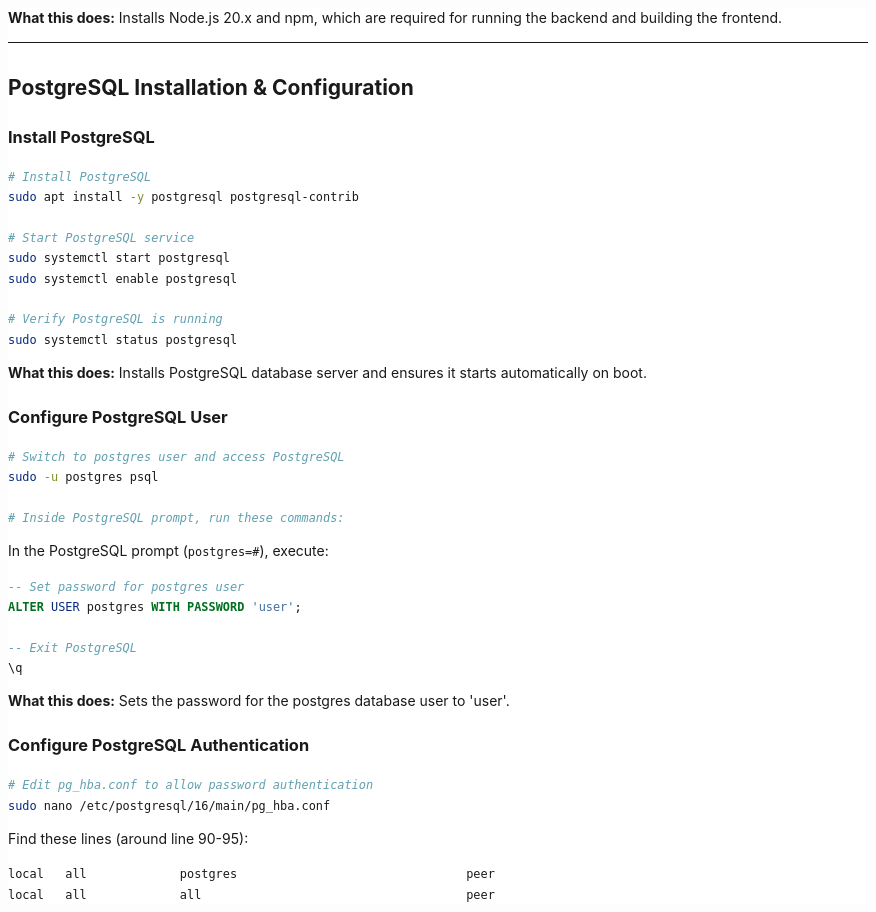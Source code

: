 **What this does:** Installs Node.js 20.x and npm, which are required for running the backend and building the frontend.

---

## PostgreSQL Installation & Configuration

### Install PostgreSQL

```bash
# Install PostgreSQL
sudo apt install -y postgresql postgresql-contrib

# Start PostgreSQL service
sudo systemctl start postgresql
sudo systemctl enable postgresql

# Verify PostgreSQL is running
sudo systemctl status postgresql
```

**What this does:** Installs PostgreSQL database server and ensures it starts automatically on boot.

### Configure PostgreSQL User

```bash
# Switch to postgres user and access PostgreSQL
sudo -u postgres psql

# Inside PostgreSQL prompt, run these commands:
```

In the PostgreSQL prompt (`postgres=#`), execute:

```sql
-- Set password for postgres user
ALTER USER postgres WITH PASSWORD 'user';

-- Exit PostgreSQL
\q
```

**What this does:** Sets the password for the postgres database user to 'user'.

### Configure PostgreSQL Authentication

```bash
# Edit pg_hba.conf to allow password authentication
sudo nano /etc/postgresql/16/main/pg_hba.conf
```

Find these lines (around line 90-95):

```
local   all             postgres                                peer
local   all             all                                     peer
```
